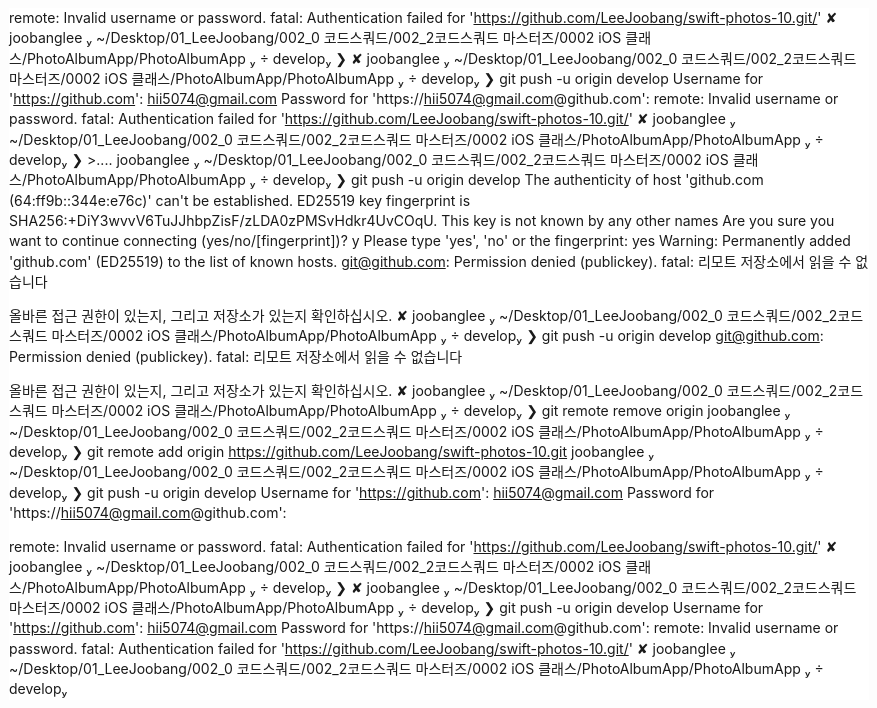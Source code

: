 remote: Invalid username or password.
fatal: Authentication failed for 'https://github.com/LeeJoobang/swift-photos-10.git/'
 ✘ joobanglee  ~/Desktop/01_LeeJoobang/002_0 코드스쿼드/002_2코드스쿼드 마스터즈/0002 iOS 클래스/PhotoAlbumApp/PhotoAlbumApp   develop
❯
 ✘ joobanglee  ~/Desktop/01_LeeJoobang/002_0 코드스쿼드/002_2코드스쿼드 마스터즈/0002 iOS 클래스/PhotoAlbumApp/PhotoAlbumApp   develop
❯ git push -u origin develop
Username for 'https://github.com': hii5074@gmail.com
Password for 'https://hii5074@gmail.com@github.com':
remote: Invalid username or password.
fatal: Authentication failed for 'https://github.com/LeeJoobang/swift-photos-10.git/'
 ✘ joobanglee  ~/Desktop/01_LeeJoobang/002_0 코드스쿼드/002_2코드스쿼드 마스터즈/0002 iOS 클래스/PhotoAlbumApp/PhotoAlbumApp   develop
❯ >....
 joobanglee  ~/Desktop/01_LeeJoobang/002_0 코드스쿼드/002_2코드스쿼드 마스터즈/0002 iOS 클래스/PhotoAlbumApp/PhotoAlbumApp   develop
❯ git push -u origin develop
The authenticity of host 'github.com (64:ff9b::344e:e76c)' can't be established.
ED25519 key fingerprint is SHA256:+DiY3wvvV6TuJJhbpZisF/zLDA0zPMSvHdkr4UvCOqU.
This key is not known by any other names
Are you sure you want to continue connecting (yes/no/[fingerprint])? y
Please type 'yes', 'no' or the fingerprint: yes
Warning: Permanently added 'github.com' (ED25519) to the list of known hosts.
git@github.com: Permission denied (publickey).
fatal: 리모트 저장소에서 읽을 수 없습니다

올바른 접근 권한이 있는지, 그리고 저장소가 있는지
확인하십시오.
 ✘ joobanglee  ~/Desktop/01_LeeJoobang/002_0 코드스쿼드/002_2코드스쿼드 마스터즈/0002 iOS 클래스/PhotoAlbumApp/PhotoAlbumApp   develop
❯ git push -u origin develop
git@github.com: Permission denied (publickey).
fatal: 리모트 저장소에서 읽을 수 없습니다

올바른 접근 권한이 있는지, 그리고 저장소가 있는지
확인하십시오.
 ✘ joobanglee  ~/Desktop/01_LeeJoobang/002_0 코드스쿼드/002_2코드스쿼드 마스터즈/0002 iOS 클래스/PhotoAlbumApp/PhotoAlbumApp   develop
❯ git remote remove origin
 joobanglee  ~/Desktop/01_LeeJoobang/002_0 코드스쿼드/002_2코드스쿼드 마스터즈/0002 iOS 클래스/PhotoAlbumApp/PhotoAlbumApp   develop
❯ git remote add origin https://github.com/LeeJoobang/swift-photos-10.git
 joobanglee  ~/Desktop/01_LeeJoobang/002_0 코드스쿼드/002_2코드스쿼드 마스터즈/0002 iOS 클래스/PhotoAlbumApp/PhotoAlbumApp   develop
❯ git push -u origin develop
Username for 'https://github.com': hii5074@gmail.com
Password for 'https://hii5074@gmail.com@github.com':

remote: Invalid username or password.
fatal: Authentication failed for 'https://github.com/LeeJoobang/swift-photos-10.git/'
 ✘ joobanglee  ~/Desktop/01_LeeJoobang/002_0 코드스쿼드/002_2코드스쿼드 마스터즈/0002 iOS 클래스/PhotoAlbumApp/PhotoAlbumApp   develop
❯
 ✘ joobanglee  ~/Desktop/01_LeeJoobang/002_0 코드스쿼드/002_2코드스쿼드 마스터즈/0002 iOS 클래스/PhotoAlbumApp/PhotoAlbumApp   develop
❯ git push -u origin develop
Username for 'https://github.com': hii5074@gmail.com
Password for 'https://hii5074@gmail.com@github.com':
remote: Invalid username or password.
fatal: Authentication failed for 'https://github.com/LeeJoobang/swift-photos-10.git/'
 ✘ joobanglee  ~/Desktop/01_LeeJoobang/002_0 코드스쿼드/002_2코드스쿼드 마스터즈/0002 iOS 클래스/PhotoAlbumApp/PhotoAlbumApp   develop
